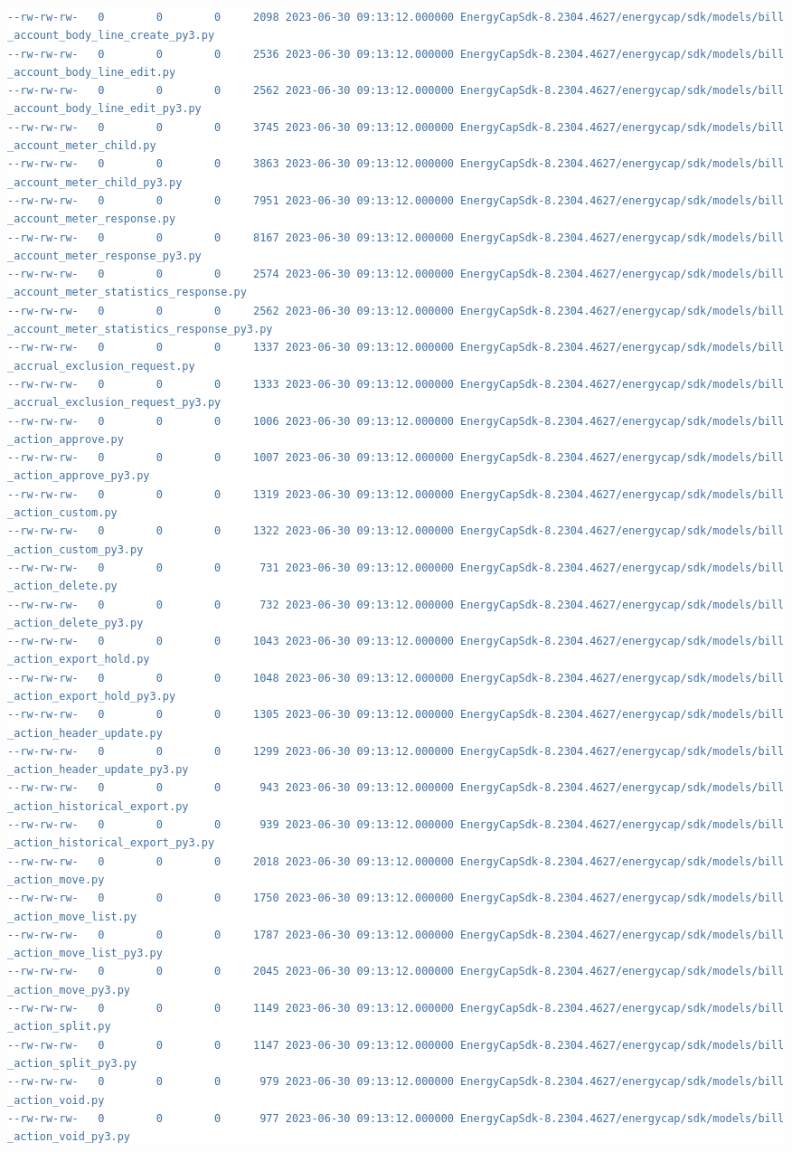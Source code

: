 ```diff
--rw-rw-rw-   0        0        0     2098 2023-06-30 09:13:12.000000 EnergyCapSdk-8.2304.4627/energycap/sdk/models/bill_account_body_line_create_py3.py
--rw-rw-rw-   0        0        0     2536 2023-06-30 09:13:12.000000 EnergyCapSdk-8.2304.4627/energycap/sdk/models/bill_account_body_line_edit.py
--rw-rw-rw-   0        0        0     2562 2023-06-30 09:13:12.000000 EnergyCapSdk-8.2304.4627/energycap/sdk/models/bill_account_body_line_edit_py3.py
--rw-rw-rw-   0        0        0     3745 2023-06-30 09:13:12.000000 EnergyCapSdk-8.2304.4627/energycap/sdk/models/bill_account_meter_child.py
--rw-rw-rw-   0        0        0     3863 2023-06-30 09:13:12.000000 EnergyCapSdk-8.2304.4627/energycap/sdk/models/bill_account_meter_child_py3.py
--rw-rw-rw-   0        0        0     7951 2023-06-30 09:13:12.000000 EnergyCapSdk-8.2304.4627/energycap/sdk/models/bill_account_meter_response.py
--rw-rw-rw-   0        0        0     8167 2023-06-30 09:13:12.000000 EnergyCapSdk-8.2304.4627/energycap/sdk/models/bill_account_meter_response_py3.py
--rw-rw-rw-   0        0        0     2574 2023-06-30 09:13:12.000000 EnergyCapSdk-8.2304.4627/energycap/sdk/models/bill_account_meter_statistics_response.py
--rw-rw-rw-   0        0        0     2562 2023-06-30 09:13:12.000000 EnergyCapSdk-8.2304.4627/energycap/sdk/models/bill_account_meter_statistics_response_py3.py
--rw-rw-rw-   0        0        0     1337 2023-06-30 09:13:12.000000 EnergyCapSdk-8.2304.4627/energycap/sdk/models/bill_accrual_exclusion_request.py
--rw-rw-rw-   0        0        0     1333 2023-06-30 09:13:12.000000 EnergyCapSdk-8.2304.4627/energycap/sdk/models/bill_accrual_exclusion_request_py3.py
--rw-rw-rw-   0        0        0     1006 2023-06-30 09:13:12.000000 EnergyCapSdk-8.2304.4627/energycap/sdk/models/bill_action_approve.py
--rw-rw-rw-   0        0        0     1007 2023-06-30 09:13:12.000000 EnergyCapSdk-8.2304.4627/energycap/sdk/models/bill_action_approve_py3.py
--rw-rw-rw-   0        0        0     1319 2023-06-30 09:13:12.000000 EnergyCapSdk-8.2304.4627/energycap/sdk/models/bill_action_custom.py
--rw-rw-rw-   0        0        0     1322 2023-06-30 09:13:12.000000 EnergyCapSdk-8.2304.4627/energycap/sdk/models/bill_action_custom_py3.py
--rw-rw-rw-   0        0        0      731 2023-06-30 09:13:12.000000 EnergyCapSdk-8.2304.4627/energycap/sdk/models/bill_action_delete.py
--rw-rw-rw-   0        0        0      732 2023-06-30 09:13:12.000000 EnergyCapSdk-8.2304.4627/energycap/sdk/models/bill_action_delete_py3.py
--rw-rw-rw-   0        0        0     1043 2023-06-30 09:13:12.000000 EnergyCapSdk-8.2304.4627/energycap/sdk/models/bill_action_export_hold.py
--rw-rw-rw-   0        0        0     1048 2023-06-30 09:13:12.000000 EnergyCapSdk-8.2304.4627/energycap/sdk/models/bill_action_export_hold_py3.py
--rw-rw-rw-   0        0        0     1305 2023-06-30 09:13:12.000000 EnergyCapSdk-8.2304.4627/energycap/sdk/models/bill_action_header_update.py
--rw-rw-rw-   0        0        0     1299 2023-06-30 09:13:12.000000 EnergyCapSdk-8.2304.4627/energycap/sdk/models/bill_action_header_update_py3.py
--rw-rw-rw-   0        0        0      943 2023-06-30 09:13:12.000000 EnergyCapSdk-8.2304.4627/energycap/sdk/models/bill_action_historical_export.py
--rw-rw-rw-   0        0        0      939 2023-06-30 09:13:12.000000 EnergyCapSdk-8.2304.4627/energycap/sdk/models/bill_action_historical_export_py3.py
--rw-rw-rw-   0        0        0     2018 2023-06-30 09:13:12.000000 EnergyCapSdk-8.2304.4627/energycap/sdk/models/bill_action_move.py
--rw-rw-rw-   0        0        0     1750 2023-06-30 09:13:12.000000 EnergyCapSdk-8.2304.4627/energycap/sdk/models/bill_action_move_list.py
--rw-rw-rw-   0        0        0     1787 2023-06-30 09:13:12.000000 EnergyCapSdk-8.2304.4627/energycap/sdk/models/bill_action_move_list_py3.py
--rw-rw-rw-   0        0        0     2045 2023-06-30 09:13:12.000000 EnergyCapSdk-8.2304.4627/energycap/sdk/models/bill_action_move_py3.py
--rw-rw-rw-   0        0        0     1149 2023-06-30 09:13:12.000000 EnergyCapSdk-8.2304.4627/energycap/sdk/models/bill_action_split.py
--rw-rw-rw-   0        0        0     1147 2023-06-30 09:13:12.000000 EnergyCapSdk-8.2304.4627/energycap/sdk/models/bill_action_split_py3.py
--rw-rw-rw-   0        0        0      979 2023-06-30 09:13:12.000000 EnergyCapSdk-8.2304.4627/energycap/sdk/models/bill_action_void.py
--rw-rw-rw-   0        0        0      977 2023-06-30 09:13:12.000000 EnergyCapSdk-8.2304.4627/energycap/sdk/models/bill_action_void_py3.py
```